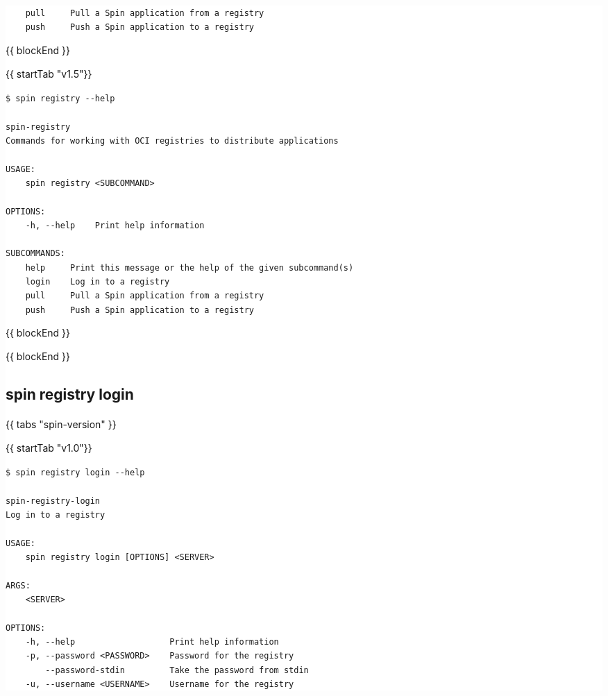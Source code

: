 ```console
    pull     Pull a Spin application from a registry
    push     Push a Spin application to a registry
```

{{ blockEnd }}

{{ startTab "v1.5"}}



```console
$ spin registry --help

spin-registry 
Commands for working with OCI registries to distribute applications

USAGE:
    spin registry <SUBCOMMAND>

OPTIONS:
    -h, --help    Print help information

SUBCOMMANDS:
    help     Print this message or the help of the given subcommand(s)
    login    Log in to a registry
    pull     Pull a Spin application from a registry
    push     Push a Spin application to a registry
```

{{ blockEnd }}

{{ blockEnd }}


## spin registry login

{{ tabs "spin-version" }}

{{ startTab "v1.0"}}



```console
$ spin registry login --help

spin-registry-login 
Log in to a registry

USAGE:
    spin registry login [OPTIONS] <SERVER>

ARGS:
    <SERVER>    

OPTIONS:
    -h, --help                   Print help information
    -p, --password <PASSWORD>    Password for the registry
        --password-stdin         Take the password from stdin
    -u, --username <USERNAME>    Username for the registry
```
